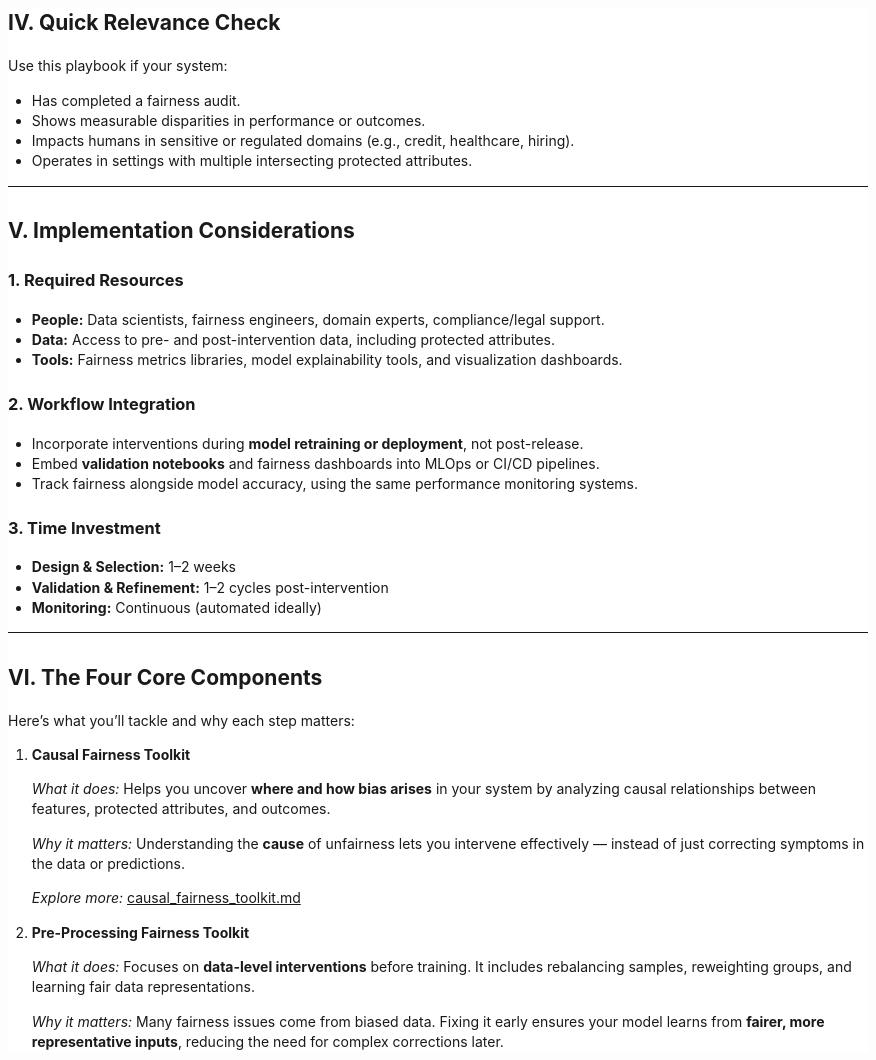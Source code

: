 
## IV. Quick Relevance Check

Use this playbook if your system:

* Has completed a fairness audit.
* Shows measurable disparities in performance or outcomes.
* Impacts humans in sensitive or regulated domains (e.g., credit, healthcare, hiring).
* Operates in settings with multiple intersecting protected attributes.

---

## V. Implementation Considerations

### 1. Required Resources

* **People:** Data scientists, fairness engineers, domain experts, compliance/legal support.
* **Data:** Access to pre- and post-intervention data, including protected attributes.
* **Tools:** Fairness metrics libraries, model explainability tools, and visualization dashboards.

### 2. Workflow Integration

* Incorporate interventions during **model retraining or deployment**, not post-release.
* Embed **validation notebooks** and fairness dashboards into MLOps or CI/CD pipelines.
* Track fairness alongside model accuracy, using the same performance monitoring systems.

### 3. Time Investment

* **Design & Selection:** 1–2 weeks
* **Validation & Refinement:** 1–2 cycles post-intervention
* **Monitoring:** Continuous (automated ideally)

---

## VI. The Four Core Components

Here’s what you’ll tackle and why each step matters:

1. **Causal Fairness Toolkit**

   *What it does:* Helps you uncover **where and how bias arises** in your system by analyzing causal relationships between features, protected attributes, and outcomes.

   *Why it matters:* Understanding the **cause** of unfairness lets you intervene effectively — instead of just correcting symptoms in the data or predictions.

   *Explore more:* [causal_fairness_toolkit.md](./1-casual-fairness-toolkit.md)

2. **Pre-Processing Fairness Toolkit**

   *What it does:* Focuses on **data-level interventions** before training. It includes rebalancing samples, reweighting groups, and learning fair data representations.

   *Why it matters:* Many fairness issues come from biased data. Fixing it early ensures your model learns from **fairer, more representative inputs**, reducing the need for complex corrections later.
